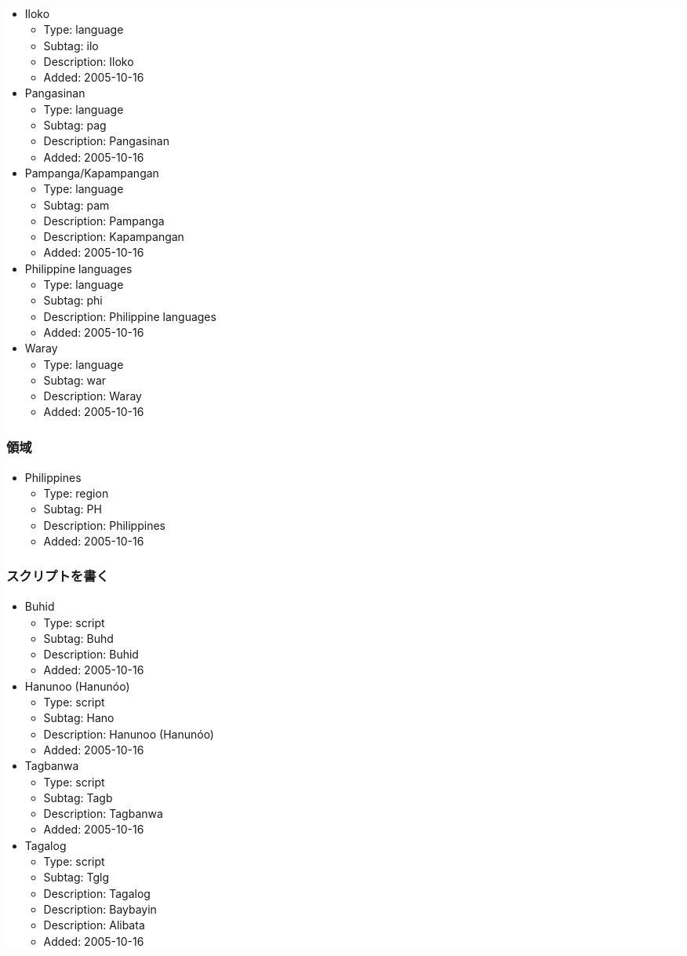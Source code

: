 * Iloko
  * Type: language
  * Subtag: ilo
  * Description: Iloko
  * Added: 2005-10-16
* Pangasinan
  * Type: language
  * Subtag: pag
  * Description: Pangasinan
  * Added: 2005-10-16
* Pampanga/Kapampangan
  * Type: language
  * Subtag: pam
  * Description: Pampanga
  * Description: Kapampangan
  * Added: 2005-10-16
* Philippine languages
  * Type: language
  * Subtag: phi
  * Description: Philippine languages
  * Added: 2005-10-16
* Waray
  * Type: language
  * Subtag: war
  * Description: Waray
  * Added: 2005-10-16

### 領域
* Philippines
  * Type: region
  * Subtag: PH
  * Description: Philippines
  * Added: 2005-10-16

### スクリプトを書く
* Buhid
  * Type: script
  * Subtag: Buhd
  * Description: Buhid
  * Added: 2005-10-16
* Hanunoo (Hanunóo)
  * Type: script
  * Subtag: Hano
  * Description: Hanunoo (Hanunóo)
  * Added: 2005-10-16
* Tagbanwa
  * Type: script
  * Subtag: Tagb
  * Description: Tagbanwa
  * Added: 2005-10-16
* Tagalog
  * Type: script
  * Subtag: Tglg
  * Description: Tagalog
  * Description: Baybayin
  * Description: Alibata
  * Added: 2005-10-16
